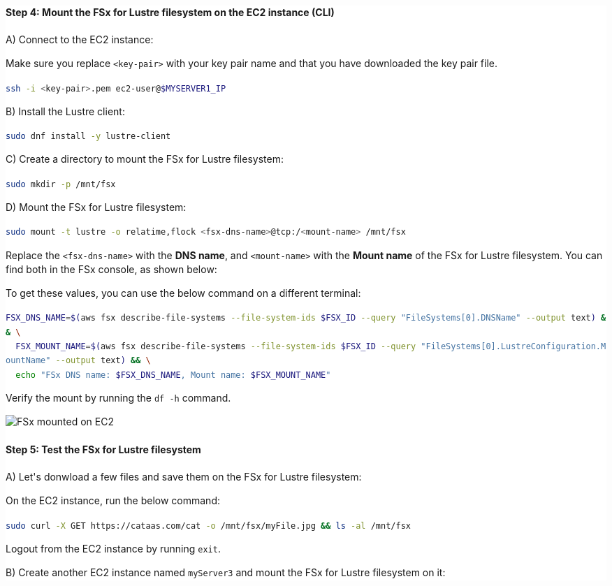 #### Step 4: Mount the FSx for Lustre filesystem on the EC2 instance (CLI)

A) Connect to the EC2 instance:

Make sure you replace `<key-pair>` with your key pair name and that you have downloaded the key pair file.

```bash
ssh -i <key-pair>.pem ec2-user@$MYSERVER1_IP
```

B) Install the Lustre client:

```bash
sudo dnf install -y lustre-client
```

C) Create a directory to mount the FSx for Lustre filesystem:

```bash
sudo mkdir -p /mnt/fsx
```

D) Mount the FSx for Lustre filesystem:

```bash
sudo mount -t lustre -o relatime,flock <fsx-dns-name>@tcp:/<mount-name> /mnt/fsx
```

Replace the `<fsx-dns-name>` with the **DNS name**, and  `<mount-name>` with the **Mount name** of the FSx for Lustre filesystem.
You can find both in the FSx console, as shown below:

To get these values, you can use the below command on a different terminal:

```bash
FSX_DNS_NAME=$(aws fsx describe-file-systems --file-system-ids $FSX_ID --query "FileSystems[0].DNSName" --output text) && \
  FSX_MOUNT_NAME=$(aws fsx describe-file-systems --file-system-ids $FSX_ID --query "FileSystems[0].LustreConfiguration.MountName" --output text) && \
  echo "FSx DNS name: $FSX_DNS_NAME, Mount name: $FSX_MOUNT_NAME"
```

Verify the mount by running the `df -h` command.

![FSx mounted on EC2]({static}/images/aws/27500000-05-verify-fsx-mount.png)

#### Step 5: Test the FSx for Lustre filesystem

A) Let's donwload a few files and save them on the FSx for Lustre filesystem:

On the EC2 instance, run the below command:

```bash
sudo curl -X GET https://cataas.com/cat -o /mnt/fsx/myFile.jpg && ls -al /mnt/fsx
```

Logout from the EC2 instance by running `exit`.

B) Create another EC2 instance named `myServer3` and mount the FSx for Lustre filesystem on it:
